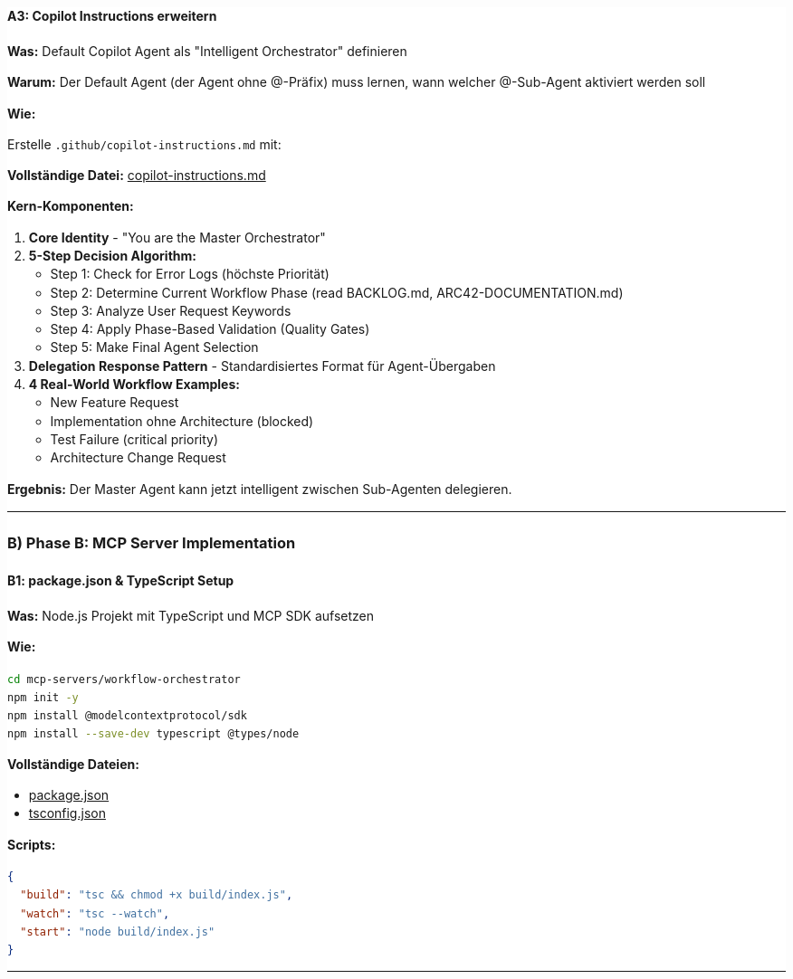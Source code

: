 
#### **A3: Copilot Instructions erweitern**

**Was:** Default Copilot Agent als "Intelligent Orchestrator" definieren

**Warum:** Der Default Agent (der Agent ohne @-Präfix) muss lernen, wann welcher @-Sub-Agent aktiviert werden soll

**Wie:**

Erstelle `.github/copilot-instructions.md` mit:

**Vollständige Datei:** [copilot-instructions.md](https://github.com/pssah4/agentic-scrum-copilot/blob/main/.github/copilot-instructions.md)

**Kern-Komponenten:**
1. **Core Identity** - "You are the Master Orchestrator"
2. **5-Step Decision Algorithm:**
   - Step 1: Check for Error Logs (höchste Priorität)
   - Step 2: Determine Current Workflow Phase (read BACKLOG.md, ARC42-DOCUMENTATION.md)
   - Step 3: Analyze User Request Keywords
   - Step 4: Apply Phase-Based Validation (Quality Gates)
   - Step 5: Make Final Agent Selection
3. **Delegation Response Pattern** - Standardisiertes Format für Agent-Übergaben
4. **4 Real-World Workflow Examples:**
   - New Feature Request
   - Implementation ohne Architecture (blocked)
   - Test Failure (critical priority)
   - Architecture Change Request

**Ergebnis:** Der Master Agent kann jetzt intelligent zwischen Sub-Agenten delegieren.

---

### **B) Phase B: MCP Server Implementation**

#### **B1: package.json & TypeScript Setup**

**Was:** Node.js Projekt mit TypeScript und MCP SDK aufsetzen

**Wie:**

```bash
cd mcp-servers/workflow-orchestrator
npm init -y
npm install @modelcontextprotocol/sdk
npm install --save-dev typescript @types/node
```

**Vollständige Dateien:**
- [package.json](https://github.com/pssah4/agentic-scrum-copilot/blob/main/mcp-servers/workflow-orchestrator/package.json)
- [tsconfig.json](https://github.com/pssah4/agentic-scrum-copilot/blob/main/mcp-servers/workflow-orchestrator/tsconfig.json)

**Scripts:**
```json
{
  "build": "tsc && chmod +x build/index.js",
  "watch": "tsc --watch",
  "start": "node build/index.js"
}
```

---